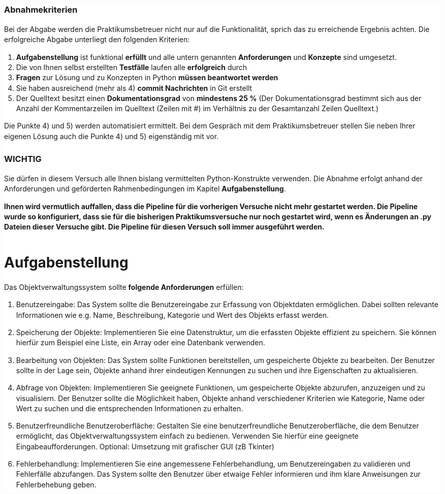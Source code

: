 ### Abnahmekriterien

Bei der Abgabe werden die Praktikumsbetreuer nicht nur auf die Funktionalität, sprich das zu erreichende Ergebnis achten. Die erfolgreiche Abgabe unterliegt den folgenden Kriterien:
1. **Aufgabenstellung** ist funktional **erfüllt** und alle untern genannten **Anforderungen** und **Konzepte** sind umgesetzt.
2. Die von Ihnen selbst erstellten **Testfälle** laufen alle **erfolgreich** durch
3. **Fragen** zur Lösung und zu Konzepten in Python **müssen beantwortet werden**
4. Sie haben ausreichend (mehr als 4) **commit Nachrichten** in Git erstellt
5. Der Quelltext besitzt einen **Dokumentationsgrad** von **mindestens 25 %** (Der Dokumentationsgrad bestimmt sich aus der Anzahl der Kommentarzeilen im Quelltext (Zeilen mit #) im Verhältnis zu der Gesamtanzahl Zeilen Quelltext.)

Die Punkte 4) und 5) werden automatisiert ermittelt. Bei dem Gespräch mit dem Praktikumsbetreuer stellen Sie neben Ihrer eigenen Lösung auch die Punkte 4) und 5) eigenständig mit vor.

### WICHTIG

Sie dürfen in diesem Versuch alle Ihnen bislang vermittelten Python-Konstrukte verwenden. Die Abnahme erfolgt anhand der Anforderungen und geförderten Rahmenbedingungen im Kapitel **Aufgabenstellung**.

**Ihnen wird vermutlich auffallen, dass die Pipeline für die vorherigen Versuche nicht mehr gestartet werden. Die Pipeline wurde so konfiguriert, dass sie für die bisherigen Praktikumsversuche nur noch gestartet wird, wenn es Änderungen an .py Dateien dieser Versuche gibt. Die Pipeline für diesen Versuch soll immer ausgeführt werden.**


# Aufgabenstellung

Das Objektverwaltungssystem sollte **folgende Anforderungen** erfüllen:

1. Benutzereingabe: Das System sollte die Benutzereingabe zur Erfassung von Objektdaten ermöglichen. Dabei sollten relevante Informationen wie e.g. Name, Beschreibung, Kategorie und Wert des Objekts erfasst werden.

2. Speicherung der Objekte: Implementieren Sie eine Datenstruktur, um die erfassten Objekte effizient zu speichern. Sie können hierfür zum Beispiel eine Liste, ein Array oder eine Datenbank verwenden.

3. Bearbeitung von Objekten: Das System sollte Funktionen bereitstellen, um gespeicherte Objekte zu bearbeiten. Der Benutzer sollte in der Lage sein, Objekte anhand ihrer eindeutigen Kennungen zu suchen und ihre Eigenschaften zu aktualisieren.

4. Abfrage von Objekten: Implementieren Sie geeignete Funktionen, um gespeicherte Objekte abzurufen, anzuzeigen und zu visualisiern. Der Benutzer sollte die Möglichkeit haben, Objekte anhand verschiedener Kriterien wie Kategorie, Name oder Wert zu suchen und die entsprechenden Informationen zu erhalten.

5. Benutzerfreundliche Benutzeroberfläche: Gestalten Sie eine benutzerfreundliche Benutzeroberfläche, die dem Benutzer ermöglicht, das Objektverwaltungssystem einfach zu bedienen. Verwenden Sie hierfür eine geeignete Eingabeaufforderungen. Optional: Umsetzung mit grafischer GUI (zB Tkinter)

6. Fehlerbehandlung: Implementieren Sie eine angemessene Fehlerbehandlung, um Benutzereingaben zu validieren und Fehlerfälle abzufangen. Das System sollte den Benutzer über etwaige Fehler informieren und ihm klare Anweisungen zur Fehlerbehebung geben.
